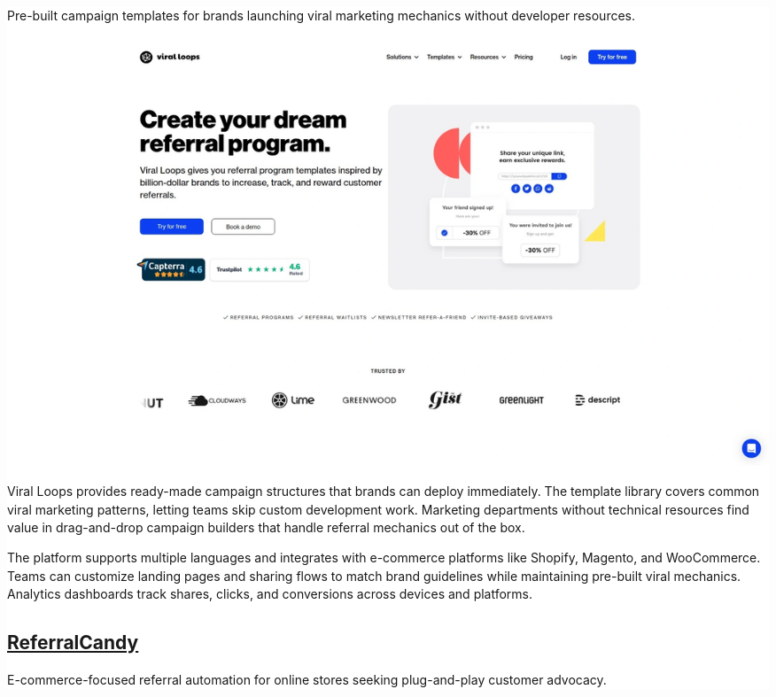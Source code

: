 Pre-built campaign templates for brands launching viral marketing mechanics without developer resources.

![Viral Loops Screenshot](image/viral-loops.webp)


Viral Loops provides ready-made campaign structures that brands can deploy immediately. The template library covers common viral marketing patterns, letting teams skip custom development work. Marketing departments without technical resources find value in drag-and-drop campaign builders that handle referral mechanics out of the box.

The platform supports multiple languages and integrates with e-commerce platforms like Shopify, Magento, and WooCommerce. Teams can customize landing pages and sharing flows to match brand guidelines while maintaining pre-built viral mechanics. Analytics dashboards track shares, clicks, and conversions across devices and platforms.

## **[ReferralCandy](https://www.referralcandy.com/)**

E-commerce-focused referral automation for online stores seeking plug-and-play customer advocacy.
